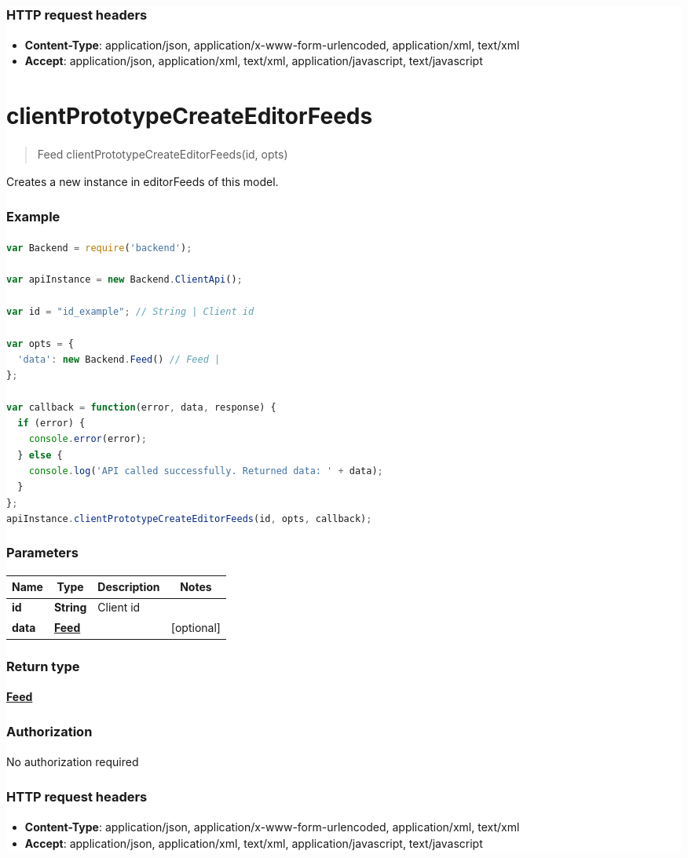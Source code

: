 ### HTTP request headers

 - **Content-Type**: application/json, application/x-www-form-urlencoded, application/xml, text/xml
 - **Accept**: application/json, application/xml, text/xml, application/javascript, text/javascript

<a name="clientPrototypeCreateEditorFeeds"></a>
# **clientPrototypeCreateEditorFeeds**
> Feed clientPrototypeCreateEditorFeeds(id, opts)

Creates a new instance in editorFeeds of this model.

### Example
```javascript
var Backend = require('backend');

var apiInstance = new Backend.ClientApi();

var id = "id_example"; // String | Client id

var opts = { 
  'data': new Backend.Feed() // Feed | 
};

var callback = function(error, data, response) {
  if (error) {
    console.error(error);
  } else {
    console.log('API called successfully. Returned data: ' + data);
  }
};
apiInstance.clientPrototypeCreateEditorFeeds(id, opts, callback);
```

### Parameters

Name | Type | Description  | Notes
------------- | ------------- | ------------- | -------------
 **id** | **String**| Client id | 
 **data** | [**Feed**](Feed.md)|  | [optional] 

### Return type

[**Feed**](Feed.md)

### Authorization

No authorization required

### HTTP request headers

 - **Content-Type**: application/json, application/x-www-form-urlencoded, application/xml, text/xml
 - **Accept**: application/json, application/xml, text/xml, application/javascript, text/javascript
